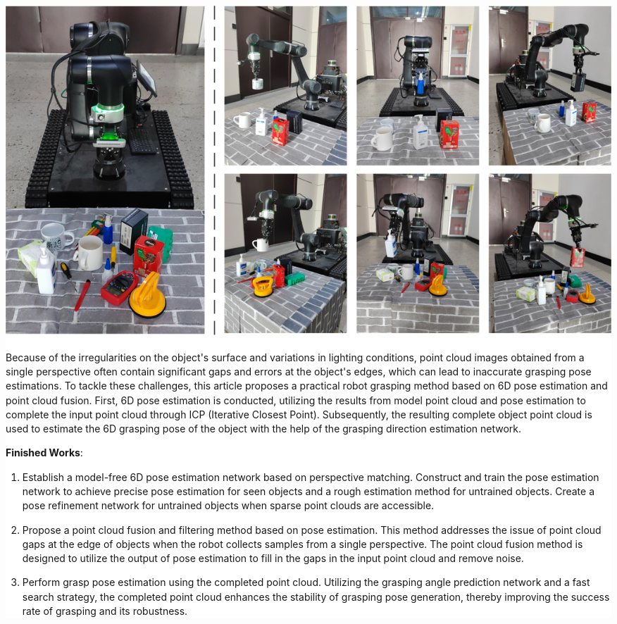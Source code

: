 <img src='images/projects/202303_Sampling_Robots_in_Complex_Environments.png' alt="sym" width="100%">
</div>
<div class='paper-box-text' markdown="1">

Because of the irregularities on the object's surface and variations in lighting conditions, point cloud images obtained from a single perspective often contain significant gaps and errors at the object's edges, which can lead to inaccurate grasping pose estimations. To tackle these challenges, this article proposes a practical robot grasping method based on 6D pose estimation and point cloud fusion. First, 6D pose estimation is conducted, utilizing the results from model point cloud and pose estimation to complete the input point cloud through ICP (Iterative Closest Point). Subsequently, the resulting complete object point cloud is used to estimate the 6D grasping pose of the object with the help of the grasping direction estimation network.

</div><div markdown="1">

**Finished Works**:
1. Establish a model-free 6D pose estimation network based on perspective matching. Construct and train the pose estimation network to achieve precise pose estimation for seen objects and a rough estimation method for untrained objects. Create a pose refinement network for untrained objects when sparse point clouds are accessible.

2. Propose a point cloud fusion and filtering method based on pose estimation. This method addresses the issue of point cloud gaps at the edge of objects when the robot collects samples from a single perspective. The point cloud fusion method is designed to utilize the output of pose estimation to fill in the gaps in the input point cloud and remove noise.

3. Perform grasp pose estimation using the completed point cloud. Utilizing the grasping angle prediction network and a fast search strategy, the completed point cloud enhances the stability of grasping pose generation, thereby improving the success rate of grasping and its robustness.
